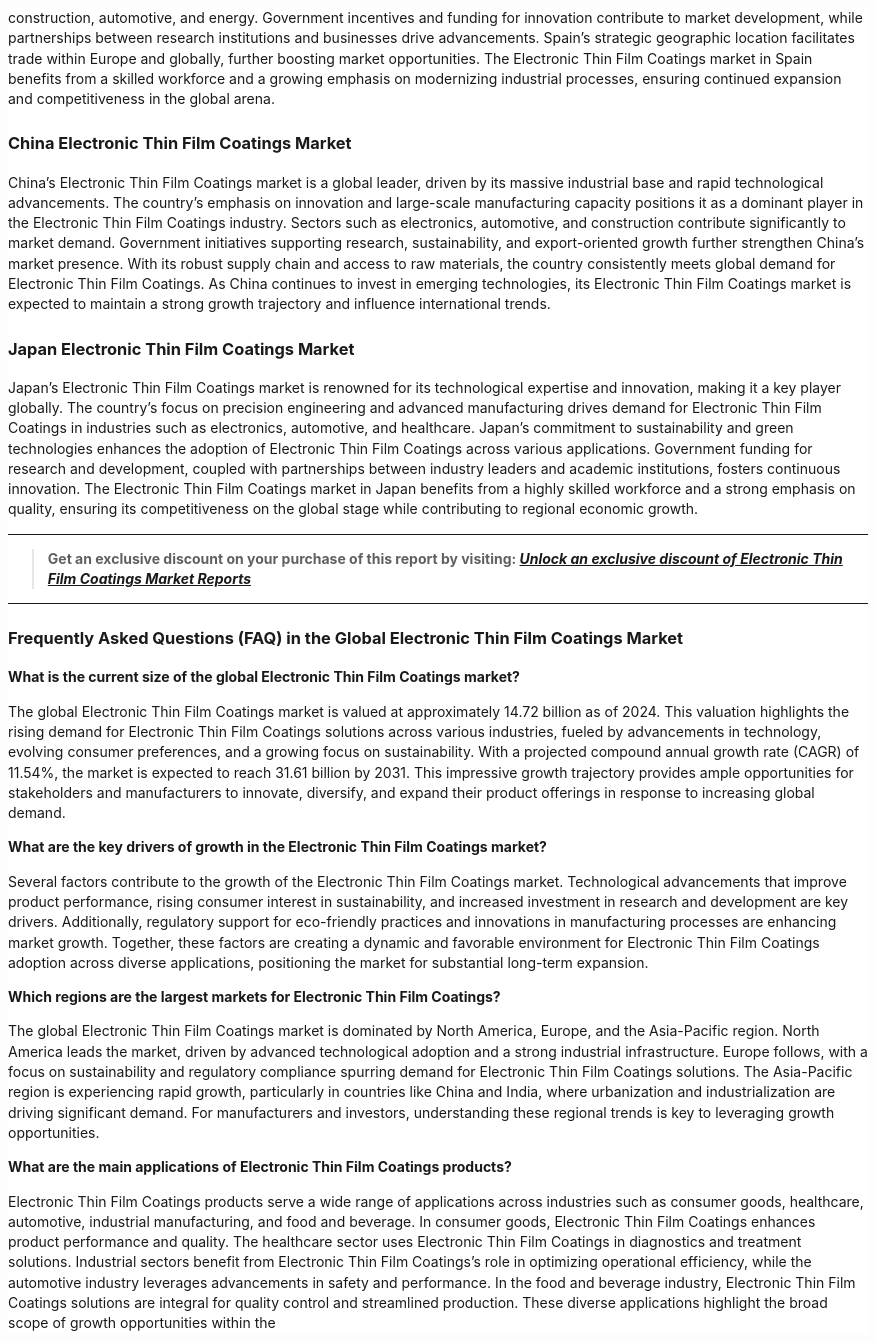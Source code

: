 construction, automotive, and energy. Government incentives and funding for innovation contribute to market development, while partnerships between research institutions and businesses drive advancements. Spain&rsquo;s strategic geographic location facilitates trade within Europe and globally, further boosting market opportunities. The Electronic Thin Film Coatings market in Spain benefits from a skilled workforce and a growing emphasis on modernizing industrial processes, ensuring continued expansion and competitiveness in the global arena.</p><h3>China Electronic Thin Film Coatings Market</h3><p>China&rsquo;s Electronic Thin Film Coatings market is a global leader, driven by its massive industrial base and rapid technological advancements. The country&rsquo;s emphasis on innovation and large-scale manufacturing capacity positions it as a dominant player in the Electronic Thin Film Coatings industry. Sectors such as electronics, automotive, and construction contribute significantly to market demand. Government initiatives supporting research, sustainability, and export-oriented growth further strengthen China&rsquo;s market presence. With its robust supply chain and access to raw materials, the country consistently meets global demand for Electronic Thin Film Coatings. As China continues to invest in emerging technologies, its Electronic Thin Film Coatings market is expected to maintain a strong growth trajectory and influence international trends.</p><h3>Japan Electronic Thin Film Coatings Market</h3><p>Japan&rsquo;s Electronic Thin Film Coatings market is renowned for its technological expertise and innovation, making it a key player globally. The country&rsquo;s focus on precision engineering and advanced manufacturing drives demand for Electronic Thin Film Coatings in industries such as electronics, automotive, and healthcare. Japan&rsquo;s commitment to sustainability and green technologies enhances the adoption of Electronic Thin Film Coatings across various applications. Government funding for research and development, coupled with partnerships between industry leaders and academic institutions, fosters continuous innovation. The Electronic Thin Film Coatings market in Japan benefits from a highly skilled workforce and a strong emphasis on quality, ensuring its competitiveness on the global stage while contributing to regional economic growth.</p><hr /><blockquote><p><strong>Get an exclusive discount on your purchase of this report by visiting: <em><a href="://marketresearchpulse.com/ask-for-discount/129200?utm_source=Github&amp;utm_medium=027">Unlock an exclusive discount of Electronic Thin Film Coatings Market Reports</a></em>&nbsp;</strong></p></blockquote><hr /><h3>Frequently Asked Questions (FAQ) in the Global Electronic Thin Film Coatings Market</h3><p><strong>What is the current size of the global Electronic Thin Film Coatings market?</strong></p><p>The global Electronic Thin Film Coatings market is valued at approximately 14.72 billion as of 2024. This valuation highlights the rising demand for Electronic Thin Film Coatings solutions across various industries, fueled by advancements in technology, evolving consumer preferences, and a growing focus on sustainability. With a projected compound annual growth rate (CAGR) of 11.54%, the market is expected to reach 31.61 billion by 2031. This impressive growth trajectory provides ample opportunities for stakeholders and manufacturers to innovate, diversify, and expand their product offerings in response to increasing global demand.</p><p><strong>What are the key drivers of growth in the Electronic Thin Film Coatings market?</strong></p><p>Several factors contribute to the growth of the Electronic Thin Film Coatings market. Technological advancements that improve product performance, rising consumer interest in sustainability, and increased investment in research and development are key drivers. Additionally, regulatory support for eco-friendly practices and innovations in manufacturing processes are enhancing market growth. Together, these factors are creating a dynamic and favorable environment for Electronic Thin Film Coatings adoption across diverse applications, positioning the market for substantial long-term expansion.</p><p><strong>Which regions are the largest markets for Electronic Thin Film Coatings?</strong></p><p>The global Electronic Thin Film Coatings market is dominated by North America, Europe, and the Asia-Pacific region. North America leads the market, driven by advanced technological adoption and a strong industrial infrastructure. Europe follows, with a focus on sustainability and regulatory compliance spurring demand for Electronic Thin Film Coatings solutions. The Asia-Pacific region is experiencing rapid growth, particularly in countries like China and India, where urbanization and industrialization are driving significant demand. For manufacturers and investors, understanding these regional trends is key to leveraging growth opportunities.</p><p><strong>What are the main applications of Electronic Thin Film Coatings products?</strong></p><p>Electronic Thin Film Coatings products serve a wide range of applications across industries such as consumer goods, healthcare, automotive, industrial manufacturing, and food and beverage. In consumer goods, Electronic Thin Film Coatings enhances product performance and quality. The healthcare sector uses Electronic Thin Film Coatings in diagnostics and treatment solutions. Industrial sectors benefit from Electronic Thin Film Coatings&rsquo;s role in optimizing operational efficiency, while the automotive industry leverages advancements in safety and performance. In the food and beverage industry, Electronic Thin Film Coatings solutions are integral for quality control and streamlined production. These diverse applications highlight the broad scope of growth opportunities within the